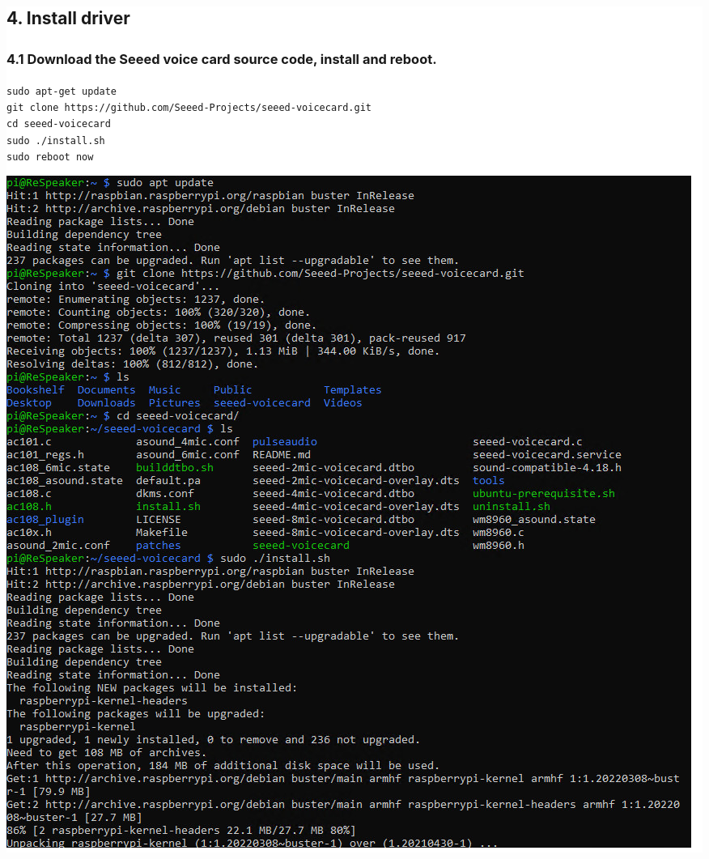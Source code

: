 
## 4. Install driver

### 4.1 Download the Seeed voice card source code, install and reboot.

```
sudo apt-get update
git clone https://github.com/Seeed-Projects/seeed-voicecard.git
cd seeed-voicecard
sudo ./install.sh
sudo reboot now
```

![](images/install_voice-card-1.jpg)
